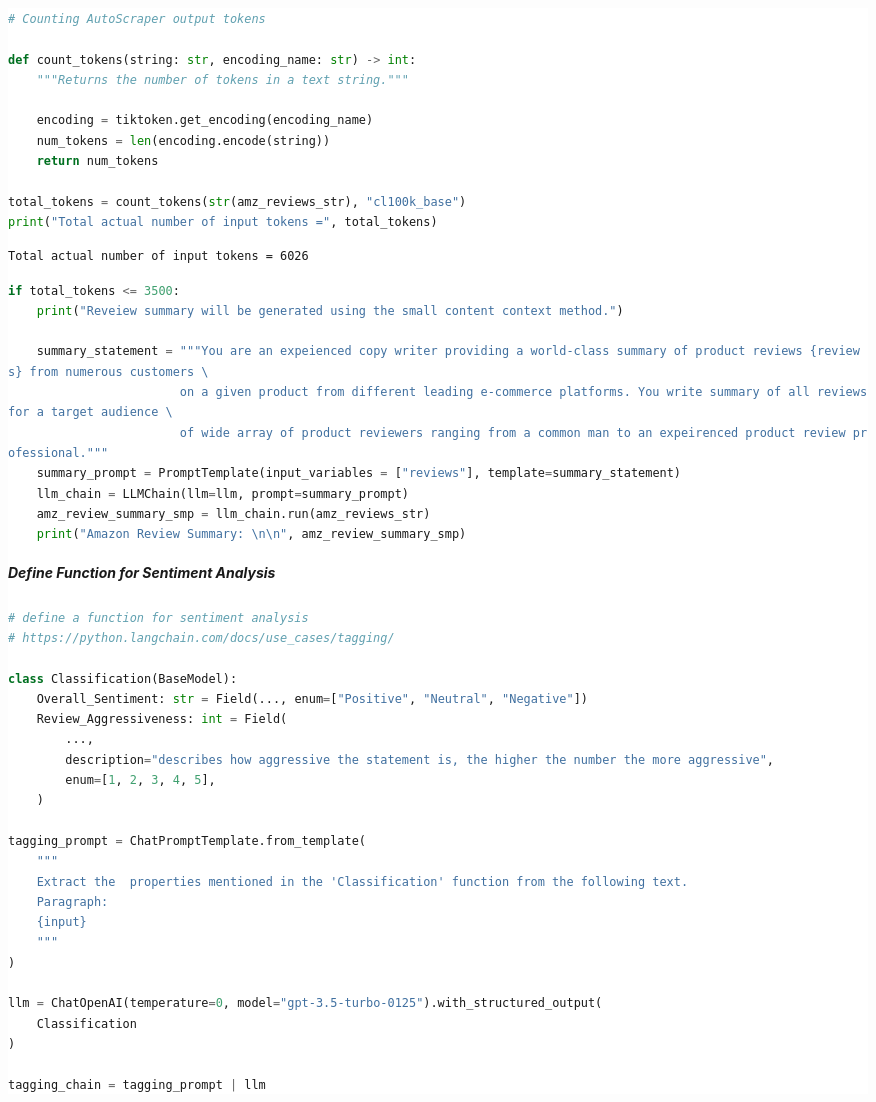 
```python
# Counting AutoScraper output tokens

def count_tokens(string: str, encoding_name: str) -> int:
    """Returns the number of tokens in a text string."""

    encoding = tiktoken.get_encoding(encoding_name)
    num_tokens = len(encoding.encode(string))
    return num_tokens

total_tokens = count_tokens(str(amz_reviews_str), "cl100k_base")
print("Total actual number of input tokens =", total_tokens)
```

    Total actual number of input tokens = 6026
    


```python
if total_tokens <= 3500: 
    print("Reveiew summary will be generated using the small content context method.")
    
    summary_statement = """You are an expeienced copy writer providing a world-class summary of product reviews {reviews} from numerous customers \
                        on a given product from different leading e-commerce platforms. You write summary of all reviews for a target audience \
                        of wide array of product reviewers ranging from a common man to an expeirenced product review professional."""
    summary_prompt = PromptTemplate(input_variables = ["reviews"], template=summary_statement)
    llm_chain = LLMChain(llm=llm, prompt=summary_prompt)
    amz_review_summary_smp = llm_chain.run(amz_reviews_str)
    print("Amazon Review Summary: \n\n", amz_review_summary_smp)
```

##### Define Function for Sentiment Analysis


```python
# define a function for sentiment analysis
# https://python.langchain.com/docs/use_cases/tagging/

class Classification(BaseModel):
    Overall_Sentiment: str = Field(..., enum=["Positive", "Neutral", "Negative"])
    Review_Aggressiveness: int = Field(
        ...,
        description="describes how aggressive the statement is, the higher the number the more aggressive",
        enum=[1, 2, 3, 4, 5],
    )
    
tagging_prompt = ChatPromptTemplate.from_template(
    """
    Extract the  properties mentioned in the 'Classification' function from the following text.
    Paragraph:
    {input}
    """
)

llm = ChatOpenAI(temperature=0, model="gpt-3.5-turbo-0125").with_structured_output(
    Classification
)

tagging_chain = tagging_prompt | llm
```
